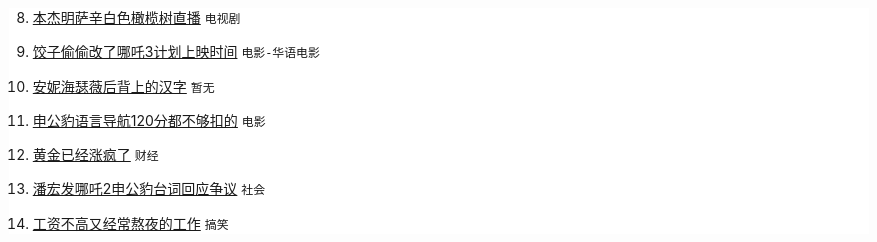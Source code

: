 8. [本杰明萨辛白色橄榄树直播](https://m.weibo.cn/search?containerid=100103type%3D1%26t%3D10%26q%3D%23%E6%9C%AC%E6%9D%B0%E6%98%8E%E8%90%A8%E8%BE%9B%E7%99%BD%E8%89%B2%E6%A9%84%E6%A6%84%E6%A0%91%E7%9B%B4%E6%92%AD%23&stream_entry_id=31&isnewpage=1&extparam=seat%3D1%26is_ad_pos%3D1%26stream_entry_id%3D31%26q%3D%2523%25E6%259C%25AC%25E6%259D%25B0%25E6%2598%258E%25E8%2590%25A8%25E8%25BE%259B%25E7%2599%25BD%25E8%2589%25B2%25E6%25A9%2584%25E6%25A6%2584%25E6%25A0%2591%25E7%259B%25B4%25E6%2592%25AD%2523%26dgr%3D0%26adid%3D275809%26pos%3D6%26filter_type%3Drealtimehot%26c_type%3D31%26lcate%3D5001%26band_rank%3D7%26cate%3D5001%26display_time%3D1739287435%26pre_seqid%3D173928743540803950806159) `电视剧` 

9. [饺子偷偷改了哪吒3计划上映时间](https://m.weibo.cn/search?containerid=100103type%3D1%26t%3D10%26q%3D%23%E9%A5%BA%E5%AD%90%E5%81%B7%E5%81%B7%E6%94%B9%E4%BA%86%E5%93%AA%E5%90%923%E8%AE%A1%E5%88%92%E4%B8%8A%E6%98%A0%E6%97%B6%E9%97%B4%23&stream_entry_id=31&isnewpage=1&extparam=seat%3D1%26stream_entry_id%3D31%26q%3D%2523%25E9%25A5%25BA%25E5%25AD%2590%25E5%2581%25B7%25E5%2581%25B7%25E6%2594%25B9%25E4%25BA%2586%25E5%2593%25AA%25E5%2590%25923%25E8%25AE%25A1%25E5%2588%2592%25E4%25B8%258A%25E6%2598%25A0%25E6%2597%25B6%25E9%2597%25B4%2523%26dgr%3D0%26lcate%3D5001%26pos%3D7%26filter_type%3Drealtimehot%26band_rank%3D7%26c_type%3D31%26realpos%3D7%26flag%3D0%26cate%3D5001%26display_time%3D1739287435%26pre_seqid%3D173928743540803950806159) `电影-华语电影` 

10. [安妮海瑟薇后背上的汉字](https://m.weibo.cn/search?containerid=100103type%3D1%26t%3D10%26q%3D%23%E5%AE%89%E5%A6%AE%E6%B5%B7%E7%91%9F%E8%96%87%E5%90%8E%E8%83%8C%E4%B8%8A%E7%9A%84%E6%B1%89%E5%AD%97%23&stream_entry_id=31&isnewpage=1&extparam=seat%3D1%26stream_entry_id%3D31%26q%3D%2523%25E5%25AE%2589%25E5%25A6%25AE%25E6%25B5%25B7%25E7%2591%259F%25E8%2596%2587%25E5%2590%258E%25E8%2583%258C%25E4%25B8%258A%25E7%259A%2584%25E6%25B1%2589%25E5%25AD%2597%2523%26dgr%3D0%26lcate%3D5001%26pos%3D8%26filter_type%3Drealtimehot%26band_rank%3D8%26c_type%3D31%26realpos%3D8%26flag%3D2%26cate%3D5001%26display_time%3D1739287435%26pre_seqid%3D173928743540803950806159) `暂无` 

11. [申公豹语言导航120分都不够扣的](https://m.weibo.cn/search?containerid=100103type%3D1%26t%3D10%26q%3D%E7%94%B3%E5%85%AC%E8%B1%B9%E8%AF%AD%E8%A8%80%E5%AF%BC%E8%88%AA120%E5%88%86%E9%83%BD%E4%B8%8D%E5%A4%9F%E6%89%A3%E7%9A%84&stream_entry_id=31&isnewpage=1&extparam=seat%3D1%26stream_entry_id%3D31%26q%3D%25E7%2594%25B3%25E5%2585%25AC%25E8%25B1%25B9%25E8%25AF%25AD%25E8%25A8%2580%25E5%25AF%25BC%25E8%2588%25AA120%25E5%2588%2586%25E9%2583%25BD%25E4%25B8%258D%25E5%25A4%259F%25E6%2589%25A3%25E7%259A%2584%26dgr%3D0%26lcate%3D5001%26pos%3D9%26filter_type%3Drealtimehot%26band_rank%3D9%26c_type%3D31%26realpos%3D9%26flag%3D0%26cate%3D5001%26display_time%3D1739287435%26pre_seqid%3D173928743540803950806159) `电影` 

12. [黄金已经涨疯了](https://m.weibo.cn/search?containerid=100103type%3D1%26t%3D10%26q%3D%23%E9%BB%84%E9%87%91%E5%B7%B2%E7%BB%8F%E6%B6%A8%E7%96%AF%E4%BA%86%23&stream_entry_id=31&isnewpage=1&extparam=seat%3D1%26stream_entry_id%3D31%26q%3D%2523%25E9%25BB%2584%25E9%2587%2591%25E5%25B7%25B2%25E7%25BB%258F%25E6%25B6%25A8%25E7%2596%25AF%25E4%25BA%2586%2523%26dgr%3D0%26lcate%3D5001%26pos%3D10%26filter_type%3Drealtimehot%26band_rank%3D10%26c_type%3D31%26realpos%3D10%26flag%3D0%26cate%3D5001%26display_time%3D1739287435%26pre_seqid%3D173928743540803950806159) `财经` 

13. [潘宏发哪吒2申公豹台词回应争议](https://m.weibo.cn/search?containerid=100103type%3D1%26t%3D10%26q%3D%23%E6%BD%98%E5%AE%8F%E5%8F%91%E5%93%AA%E5%90%922%E7%94%B3%E5%85%AC%E8%B1%B9%E5%8F%B0%E8%AF%8D%E5%9B%9E%E5%BA%94%E4%BA%89%E8%AE%AE%23&stream_entry_id=31&isnewpage=1&extparam=seat%3D1%26stream_entry_id%3D31%26q%3D%2523%25E6%25BD%2598%25E5%25AE%258F%25E5%258F%2591%25E5%2593%25AA%25E5%2590%25922%25E7%2594%25B3%25E5%2585%25AC%25E8%25B1%25B9%25E5%258F%25B0%25E8%25AF%258D%25E5%259B%259E%25E5%25BA%2594%25E4%25BA%2589%25E8%25AE%25AE%2523%26dgr%3D0%26lcate%3D5001%26pos%3D11%26filter_type%3Drealtimehot%26band_rank%3D11%26c_type%3D31%26realpos%3D11%26flag%3D1%26cate%3D5001%26display_time%3D1739287435%26pre_seqid%3D173928743540803950806159) `社会` 

14. [工资不高又经常熬夜的工作](https://m.weibo.cn/search?containerid=100103type%3D1%26t%3D10%26q%3D%23%E5%B7%A5%E8%B5%84%E4%B8%8D%E9%AB%98%E5%8F%88%E7%BB%8F%E5%B8%B8%E7%86%AC%E5%A4%9C%E7%9A%84%E5%B7%A5%E4%BD%9C%23&stream_entry_id=31&isnewpage=1&extparam=seat%3D1%26stream_entry_id%3D31%26q%3D%2523%25E5%25B7%25A5%25E8%25B5%2584%25E4%25B8%258D%25E9%25AB%2598%25E5%258F%2588%25E7%25BB%258F%25E5%25B8%25B8%25E7%2586%25AC%25E5%25A4%259C%25E7%259A%2584%25E5%25B7%25A5%25E4%25BD%259C%2523%26dgr%3D0%26lcate%3D5001%26pos%3D12%26filter_type%3Drealtimehot%26band_rank%3D12%26c_type%3D31%26realpos%3D12%26flag%3D1%26cate%3D5001%26display_time%3D1739287435%26pre_seqid%3D173928743540803950806159) `搞笑` 
